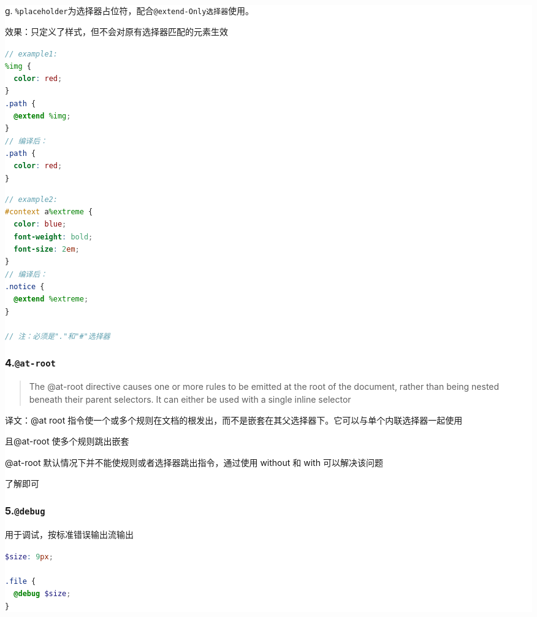 g. `%placeholder`为选择器占位符，配合`@extend-Only选择器`使用。

效果：只定义了样式，但不会对原有选择器匹配的元素生效

```scss
// example1:
%img {
  color: red;
}
.path {
  @extend %img;
}
// 编译后：
.path {
  color: red;
}
```

```scss
// example2:
#context a%extreme {
  color: blue;
  font-weight: bold;
  font-size: 2em;
}
// 编译后：
.notice {
  @extend %extreme;
}

// 注：必须是"."和"#"选择器
```

### 4.`@at-root`

> The @at-root directive causes one or more rules to be emitted at the root of the document, rather than being nested beneath their parent selectors. It can either be used with a single inline selector

译文：@at root 指令使一个或多个规则在文档的根发出，而不是嵌套在其父选择器下。它可以与单个内联选择器一起使用

且@at-root 使多个规则跳出嵌套

@at-root 默认情况下并不能使规则或者选择器跳出指令，通过使用 without 和 with 可以解决该问题

了解即可

### 5.`@debug`

用于调试，按标准错误输出流输出

```scss
$size: 9px;

.file {
  @debug $size;
}
```

